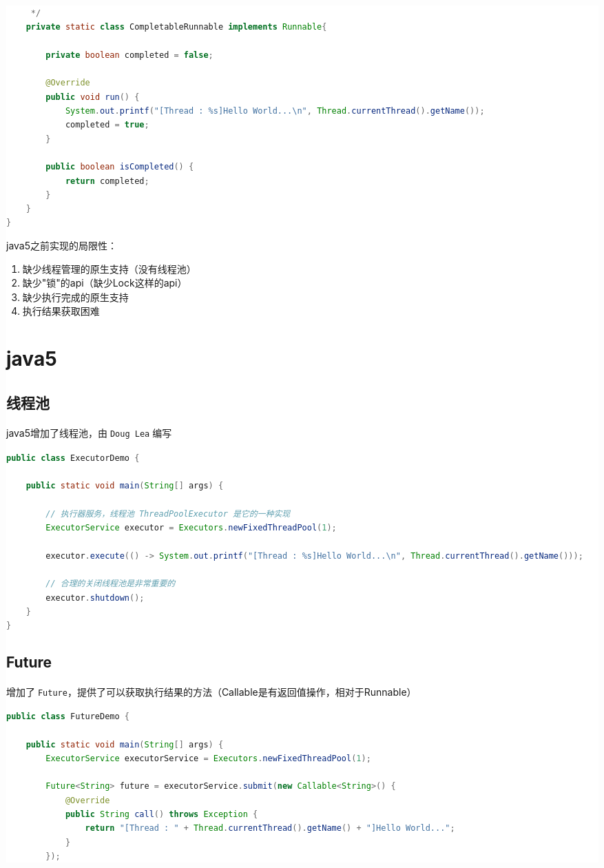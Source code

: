 ```java
     */
    private static class CompletableRunnable implements Runnable{

        private boolean completed = false;

        @Override
        public void run() {
            System.out.printf("[Thread : %s]Hello World...\n", Thread.currentThread().getName());
            completed = true;
        }

        public boolean isCompleted() {
            return completed;
        }
    }
}
```

java5之前实现的局限性：
1. 缺少线程管理的原生支持（没有线程池）
2. 缺少"锁"的api（缺少Lock这样的api）
3. 缺少执行完成的原生支持
4. 执行结果获取困难

# java5

## 线程池
java5增加了线程池，由 `Doug Lea` 编写

```java
public class ExecutorDemo {

    public static void main(String[] args) {

        // 执行器服务，线程池 ThreadPoolExecutor 是它的一种实现
        ExecutorService executor = Executors.newFixedThreadPool(1);

        executor.execute(() -> System.out.printf("[Thread : %s]Hello World...\n", Thread.currentThread().getName()));

        // 合理的关闭线程池是非常重要的
        executor.shutdown();
    }
}
```

## Future
增加了 `Future`，提供了可以获取执行结果的方法（Callable是有返回值操作，相对于Runnable）

```java
public class FutureDemo {

    public static void main(String[] args) {
        ExecutorService executorService = Executors.newFixedThreadPool(1);

        Future<String> future = executorService.submit(new Callable<String>() {
            @Override
            public String call() throws Exception {
                return "[Thread : " + Thread.currentThread().getName() + "]Hello World...";
            }
        });

```